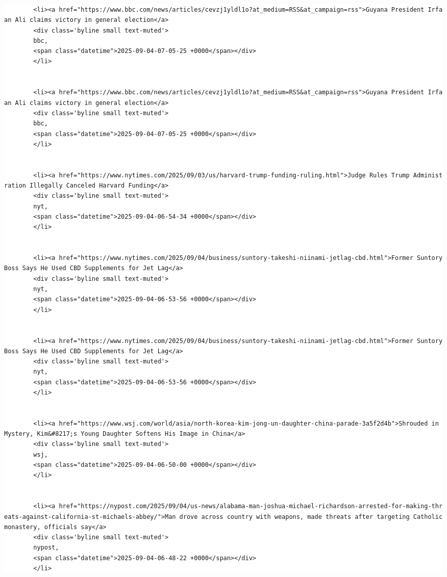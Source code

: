 
            <li><a href="https://www.bbc.com/news/articles/cevzj1yldl1o?at_medium=RSS&at_campaign=rss">Guyana President Irfaan Ali claims victory in general election</a>
            <div class='byline small text-muted'>
            bbc, 
            <span class="datetime">2025-09-04-07-05-25 +0000</span></div>
            </li>
        

            <li><a href="https://www.bbc.com/news/articles/cevzj1yldl1o?at_medium=RSS&at_campaign=rss">Guyana President Irfaan Ali claims victory in general election</a>
            <div class='byline small text-muted'>
            bbc, 
            <span class="datetime">2025-09-04-07-05-25 +0000</span></div>
            </li>
        

            <li><a href="https://www.nytimes.com/2025/09/03/us/harvard-trump-funding-ruling.html">Judge Rules Trump Administration Illegally Canceled Harvard Funding</a>
            <div class='byline small text-muted'>
            nyt, 
            <span class="datetime">2025-09-04-06-54-34 +0000</span></div>
            </li>
        

            <li><a href="https://www.nytimes.com/2025/09/04/business/suntory-takeshi-niinami-jetlag-cbd.html">Former Suntory Boss Says He Used CBD Supplements for Jet Lag</a>
            <div class='byline small text-muted'>
            nyt, 
            <span class="datetime">2025-09-04-06-53-56 +0000</span></div>
            </li>
        

            <li><a href="https://www.nytimes.com/2025/09/04/business/suntory-takeshi-niinami-jetlag-cbd.html">Former Suntory Boss Says He Used CBD Supplements for Jet Lag</a>
            <div class='byline small text-muted'>
            nyt, 
            <span class="datetime">2025-09-04-06-53-56 +0000</span></div>
            </li>
        

            <li><a href="https://www.wsj.com/world/asia/north-korea-kim-jong-un-daughter-china-parade-3a5f2d4b">Shrouded in Mystery, Kim&#8217;s Young Daughter Softens His Image in China</a>
            <div class='byline small text-muted'>
            wsj, 
            <span class="datetime">2025-09-04-06-50-00 +0000</span></div>
            </li>
        

            <li><a href="https://nypost.com/2025/09/04/us-news/alabama-man-joshua-michael-richardson-arrested-for-making-threats-against-california-st-michaels-abbey/">Man drove across country with weapons, made threats after targeting Catholic monastery, officials say</a>
            <div class='byline small text-muted'>
            nypost, 
            <span class="datetime">2025-09-04-06-48-22 +0000</span></div>
            </li>
        